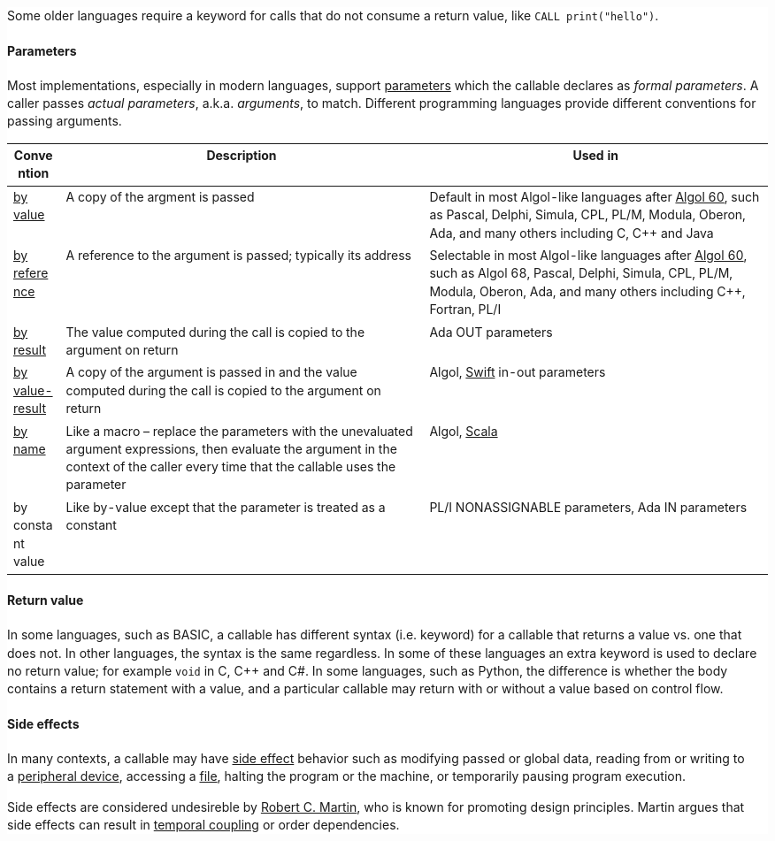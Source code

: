 Some older languages require a keyword for calls that do not consume a return value, like `CALL print("hello")`.

#### Parameters
Most implementations, especially in modern languages, support [parameters](https://en.wikipedia.org/wiki/Parameter_(computer_science) "Parameter (computer science)") which the callable declares as _formal parameters_. A caller passes _actual parameters_, a.k.a. _arguments_, to match. Different programming languages provide different conventions for passing arguments.

| Convention                                                                                   | Description                                                                                                                                                                              | Used in                                                                                                                                                                                                                             |
| -------------------------------------------------------------------------------------------- | ---------------------------------------------------------------------------------------------------------------------------------------------------------------------------------------- | ----------------------------------------------------------------------------------------------------------------------------------------------------------------------------------------------------------------------------------- |
| [by value](https://en.wikipedia.org/wiki/Call_by_value "Call by value")                      | A copy of the argment is passed                                                                                                                                                          | Default in most Algol-like languages after [Algol 60](https://en.wikipedia.org/wiki/Algol_60 "Algol 60"), such as Pascal, Delphi, Simula, CPL, PL/M, Modula, Oberon, Ada, and many others including C, C++ and Java                 |
| [by reference](https://en.wikipedia.org/wiki/Call_by_reference "Call by reference")          | A reference to the argument is passed; typically its address                                                                                                                             | Selectable in most Algol-like languages after [Algol 60](https://en.wikipedia.org/wiki/Algol_60 "Algol 60"), such as Algol 68, Pascal, Delphi, Simula, CPL, PL/M, Modula, Oberon, Ada, and many others including C++, Fortran, PL/I |
| [by result](https://en.wikipedia.org/wiki/Call_by_result "Call by result")                   | The value computed during the call is copied to the argument on return                                                                                                                   | Ada OUT parameters                                                                                                                                                                                                                  |
| [by value-result](https://en.wikipedia.org/wiki/Call_by_value-result "Call by value-result") | A copy of the argument is passed in and the value computed during the call is copied to the argument on return                                                                           | Algol, [Swift](https://en.wikipedia.org/wiki/Swift_(programming_language) "Swift (programming language)") in-out parameters                                                                                                         |
| [by name](https://en.wikipedia.org/wiki/Call_by_name "Call by name")                         | Like a macro – replace the parameters with the unevaluated argument expressions, then evaluate the argument in the context of the caller every time that the callable uses the parameter | Algol, [Scala](https://en.wikipedia.org/wiki/Scala_(programming_language) "Scala (programming language)")                                                                                                                           |
| by constant value                                                                            | Like by-value except that the parameter is treated as a constant                                                                                                                         | PL/I NONASSIGNABLE parameters, Ada IN parameters                                                                                                                                                                                    |

#### Return value
In some languages, such as BASIC, a callable has different syntax (i.e. keyword) for a callable that returns a value vs. one that does not. In other languages, the syntax is the same regardless. In some of these languages an extra keyword is used to declare no return value; for example `void` in C, C++ and C#. In some languages, such as Python, the difference is whether the body contains a return statement with a value, and a particular callable may return with or without a value based on control flow.

#### Side effects
In many contexts, a callable may have [side effect](https://en.wikipedia.org/wiki/Side-effect_(computer_science) "Side-effect (computer science)") behavior such as modifying passed or global data, reading from or writing to a [peripheral device](https://en.wikipedia.org/wiki/Peripheral_device "Peripheral device"), accessing a [file](https://en.wikipedia.org/wiki/Computer_file "Computer file"), halting the program or the machine, or temporarily pausing program execution.

Side effects are considered undesireble by [Robert C. Martin](https://en.wikipedia.org/wiki/Robert_C._Martin "Robert C. Martin"), who is known for promoting design principles. Martin argues that side effects can result in [temporal coupling](https://en.wikipedia.org/wiki/Sequential_coupling "Sequential coupling") or order dependencies.
